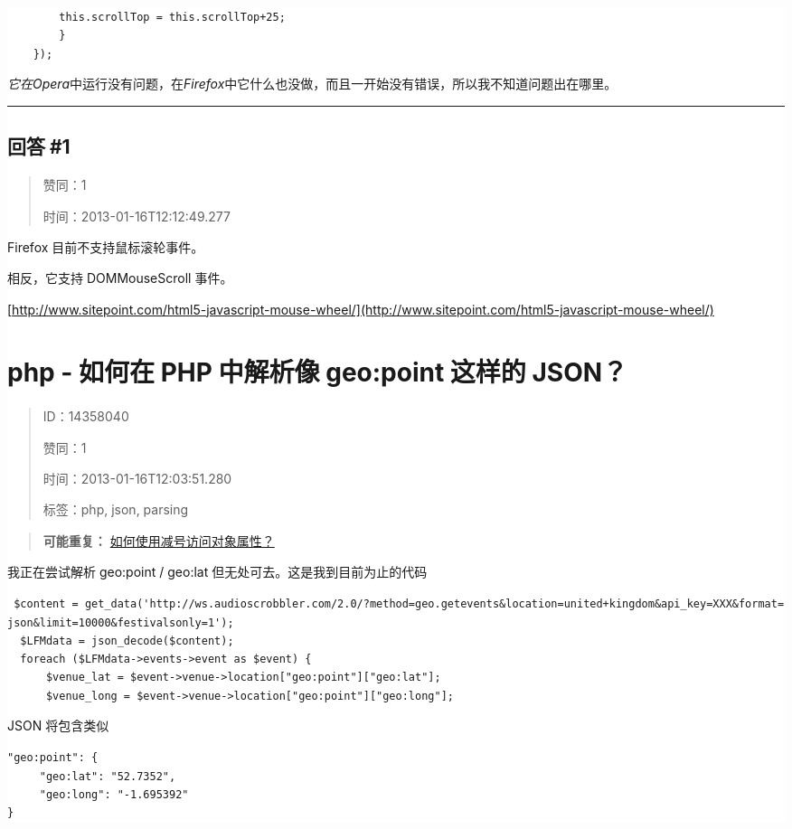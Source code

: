 ```
        this.scrollTop = this.scrollTop+25;
        }
    }); 
```

*它在Opera*中运行没有问题，在*Firefox*中它什么也没做，而且一开始没有错误，所以我不知道问题出在哪里。

* * *

## 回答 #1

> 赞同：1
> 
> 时间：2013-01-16T12:12:49.277

Firefox 目前不支持鼠标滚轮事件。

相反，它支持 DOMMouseScroll 事件。

[http://www.sitepoint.com/html5-javascript-mouse-wheel/](http://www.sitepoint.com/html5-javascript-mouse-wheel/)

# php - 如何在 PHP 中解析像 geo:point 这样的 JSON？

> ID：14358040
> 
> 赞同：1
> 
> 时间：2013-01-16T12:03:51.280
> 
> 标签：php, json, parsing

> **可能重复：**
> [如何使用减号访问对象属性？](https://stackoverflow.com/questions/11940244/how-to-access-an-object-property-with-a-minus-sign)

我正在尝试解析 geo:point / geo:lat 但无处可去。这是我到目前为止的代码

```
 $content = get_data('http://ws.audioscrobbler.com/2.0/?method=geo.getevents&location=united+kingdom&api_key=XXX&format=json&limit=10000&festivalsonly=1');
  $LFMdata = json_decode($content);
  foreach ($LFMdata->events->event as $event) {
      $venue_lat = $event->venue->location["geo:point"]["geo:lat"];
      $venue_long = $event->venue->location["geo:point"]["geo:long"]; 
```

JSON 将包含类似

```
"geo:point": {
     "geo:lat": "52.7352",
     "geo:long": "-1.695392"
} 
```
